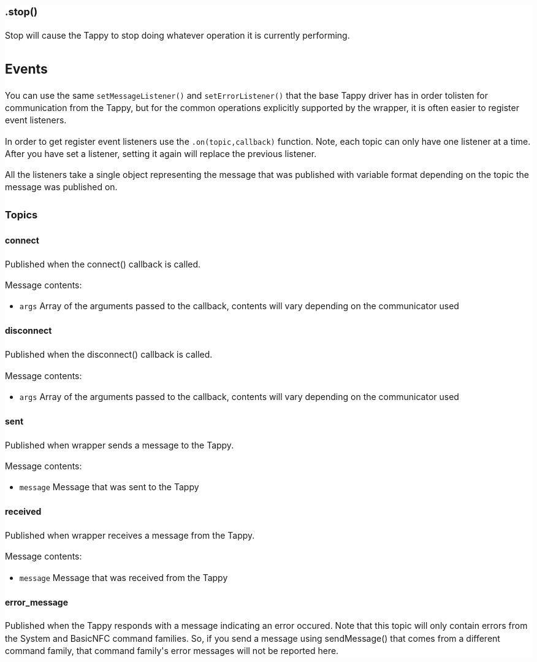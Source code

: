 ### .stop()
Stop will cause the Tappy to stop doing whatever operation it is currently
performing.

## Events
You can use the same `setMessageListener()` and `setErrorListener()` 
that the base Tappy driver has in order tolisten for communication from 
the Tappy, but for the common operations explicitly supported by the 
wrapper, it is often easier to register event listeners.

In order to get register event listeners use the `.on(topic,callback)` 
function. Note, each topic can only have one listener at a time. After 
you have  set a listener, setting it again will replace the previous listener.

All the listeners take a single object representing the message that was
published with variable format depending on the topic the message was
published on.

### Topics

#### connect 
Published when the connect() callback is called.

Message contents:
* `args` Array of the arguments passed to the callback, contents will
vary depending on the communicator used

#### disconnect
Published when the disconnect() callback is called.

Message contents:
* `args` Array of the arguments passed to the callback, contents will
vary depending on the communicator used

#### sent 
Published when wrapper sends a message to the Tappy.

Message contents:
* `message` Message that was sent to the Tappy 

#### received
Published when wrapper receives a message from the Tappy.

Message contents:
* `message` Message that was received from the Tappy 

#### error_message 
Published when the Tappy responds with a message indicating an error 
occured. Note that this topic will only contain errors from the System
and BasicNFC command families. So, if you send a message using sendMessage() 
that comes from a different command family, that command family's error messages 
will not be reported here.
